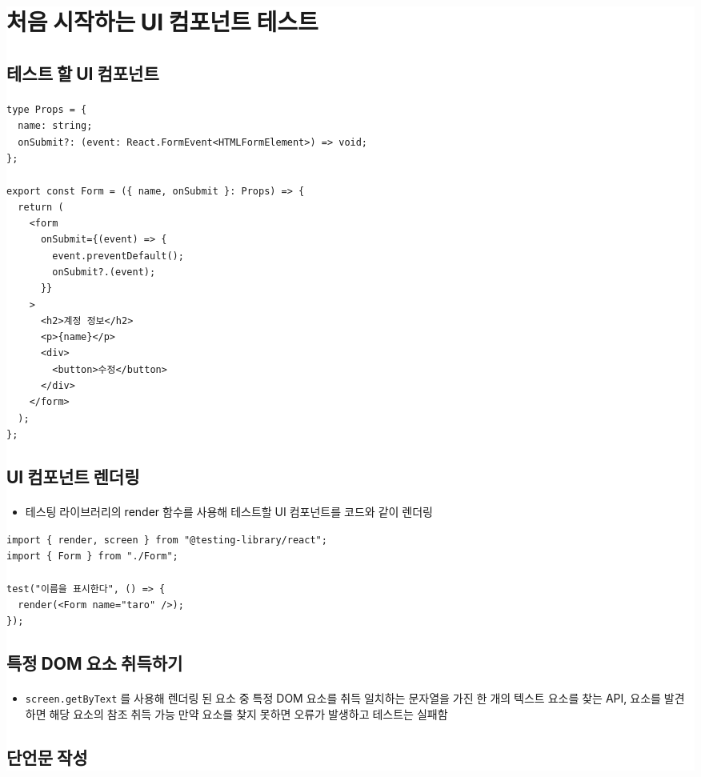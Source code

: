 
# 처음 시작하는 UI 컴포넌트 테스트

## 테스트 할 UI 컴포넌트

```tsx
type Props = {
  name: string;
  onSubmit?: (event: React.FormEvent<HTMLFormElement>) => void;
};

export const Form = ({ name, onSubmit }: Props) => {
  return (
    <form
      onSubmit={(event) => {
        event.preventDefault();
        onSubmit?.(event);
      }}
    >
      <h2>계정 정보</h2>
      <p>{name}</p>
      <div>
        <button>수정</button>
      </div>
    </form>
  );
};
```

## UI 컴포넌트 렌더링

- 테스팅 라이브러리의 render 함수를 사용해 테스트할 UI 컴포넌트를 코드와 같이 렌더링

```tsx
import { render, screen } from "@testing-library/react";
import { Form } from "./Form";

test("이름을 표시한다", () => {
  render(<Form name="taro" />);
});
```

## 특정 DOM 요소 취득하기

- `screen.getByText` 를 사용해 렌더링 된 요소 중 특정 DOM 요소를 취득
  일치하는 문자열을 가진 한 개의 텍스트 요소를 찾는 API, 요소를 발견하면 해당 요소의 참조 취득 가능
  만약 요소를 찾지 못하면 오류가 발생하고 테스트는 실패함

## 단언문 작성
